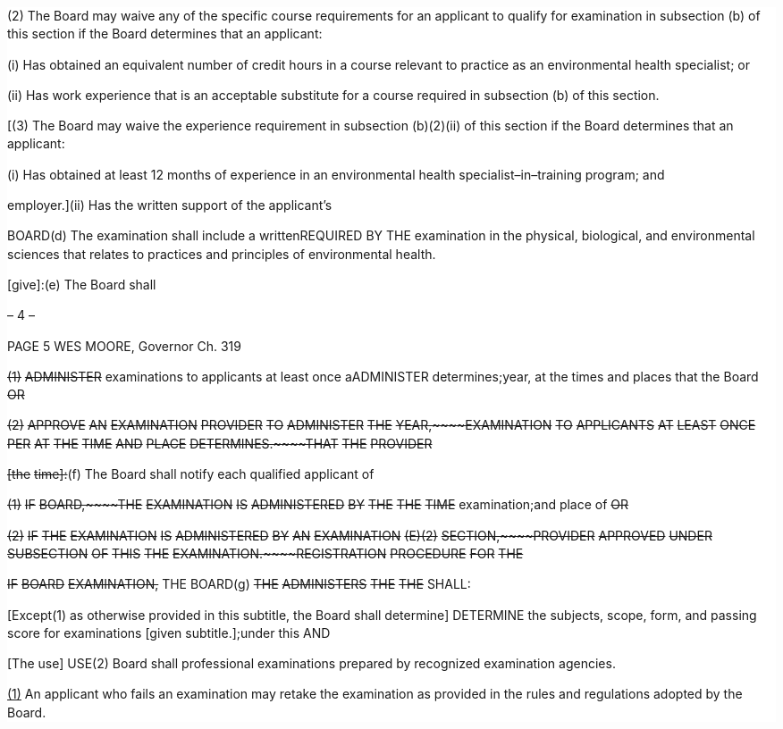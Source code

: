 (2) The Board may waive any of the specific course requirements for an
applicant to qualify for examination in subsection (b) of this section if the Board determines
that an applicant:

(i) Has obtained an equivalent number of credit hours in a course
relevant to practice as an environmental health specialist; or

(ii) Has work experience that is an acceptable substitute for a course
required in subsection (b) of this section.

[(3) The Board may waive the experience requirement in subsection
(b)(2)(ii) of this section if the Board determines that an applicant:

(i) Has obtained at least 12 months of experience in an
environmental health specialist–in–training program; and

employer.](ii) Has the written support of the applicant’s

BOARD(d) The examination shall include a writtenREQUIRED BY THE
examination in the physical, biological, and environmental sciences that relates to practices
and principles of environmental health.

[give]:(e) The Board shall

– 4 –

PAGE 5
WES MOORE, Governor Ch. 319

~~(1)~~ ~~ADMINISTER~~ examinations to applicants at least once aADMINISTER
determines;year, at the times and places that the Board ~~OR~~

~~(2)~~ ~~APPROVE~~ ~~AN~~ ~~EXAMINATION~~ ~~PROVIDER~~ ~~TO~~ ~~ADMINISTER~~ ~~THE~~
~~YEAR,~~~~EXAMINATION~~ ~~TO~~ ~~APPLICANTS~~ ~~AT~~ ~~LEAST~~ ~~ONCE~~ ~~PER~~ ~~AT~~ ~~THE~~ ~~TIME~~ ~~AND~~ ~~PLACE~~
~~DETERMINES.~~~~THAT~~ ~~THE~~ ~~PROVIDER~~

~~[the~~ ~~time]:~~(f) The Board shall notify each qualified applicant of

~~(1)~~ ~~IF~~ ~~BOARD,~~~~THE~~ ~~EXAMINATION~~ ~~IS~~ ~~ADMINISTERED~~ ~~BY~~ ~~THE~~ ~~THE~~ ~~TIME~~
examination;and place of ~~OR~~

~~(2)~~ ~~IF~~ ~~THE~~ ~~EXAMINATION~~ ~~IS~~ ~~ADMINISTERED~~ ~~BY~~ ~~AN~~ ~~EXAMINATION~~
~~(E)(2)~~ ~~SECTION,~~~~PROVIDER~~ ~~APPROVED~~ ~~UNDER~~ ~~SUBSECTION~~ ~~OF~~ ~~THIS~~ ~~THE~~
~~EXAMINATION.~~~~REGISTRATION~~ ~~PROCEDURE~~ ~~FOR~~ ~~THE~~

~~IF~~ ~~BOARD~~ ~~EXAMINATION,~~ THE BOARD(g) ~~THE~~ ~~ADMINISTERS~~ ~~THE~~ ~~THE~~
SHALL:

[Except(1) as otherwise provided in this subtitle, the Board shall
determine] DETERMINE the subjects, scope, form, and passing score for examinations
[given subtitle.];under this AND

[The use] USE(2) Board shall professional examinations prepared by
recognized examination agencies.

[(1)](h) An applicant who fails an examination may retake the examination as
provided in the rules and regulations adopted by the Board.
